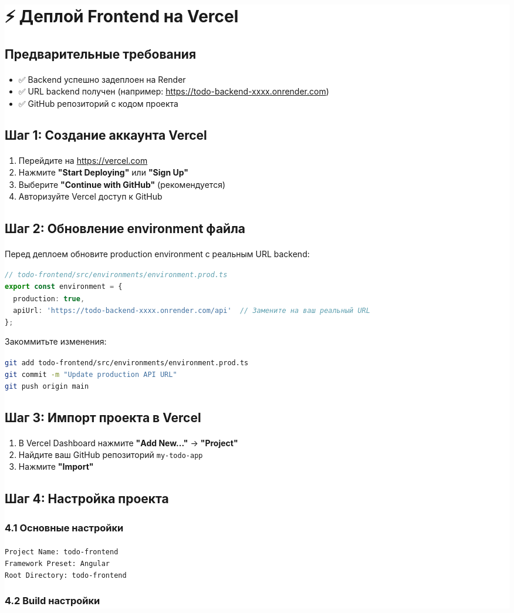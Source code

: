 # ⚡ Деплой Frontend на Vercel

## Предварительные требования

- ✅ Backend успешно задеплоен на Render
- ✅ URL backend получен (например: https://todo-backend-xxxx.onrender.com)
- ✅ GitHub репозиторий с кодом проекта

## Шаг 1: Создание аккаунта Vercel

1. Перейдите на https://vercel.com
2. Нажмите **"Start Deploying"** или **"Sign Up"**
3. Выберите **"Continue with GitHub"** (рекомендуется)
4. Авторизуйте Vercel доступ к GitHub

## Шаг 2: Обновление environment файла

Перед деплоем обновите production environment с реальным URL backend:

```typescript
// todo-frontend/src/environments/environment.prod.ts
export const environment = {
  production: true,
  apiUrl: 'https://todo-backend-xxxx.onrender.com/api'  // Замените на ваш реальный URL
};
```

Закоммитьте изменения:
```bash
git add todo-frontend/src/environments/environment.prod.ts
git commit -m "Update production API URL"
git push origin main
```

## Шаг 3: Импорт проекта в Vercel

1. В Vercel Dashboard нажмите **"Add New..."** → **"Project"**
2. Найдите ваш GitHub репозиторий `my-todo-app`
3. Нажмите **"Import"**

## Шаг 4: Настройка проекта

### 4.1 Основные настройки

```
Project Name: todo-frontend
Framework Preset: Angular
Root Directory: todo-frontend
```

### 4.2 Build настройки
